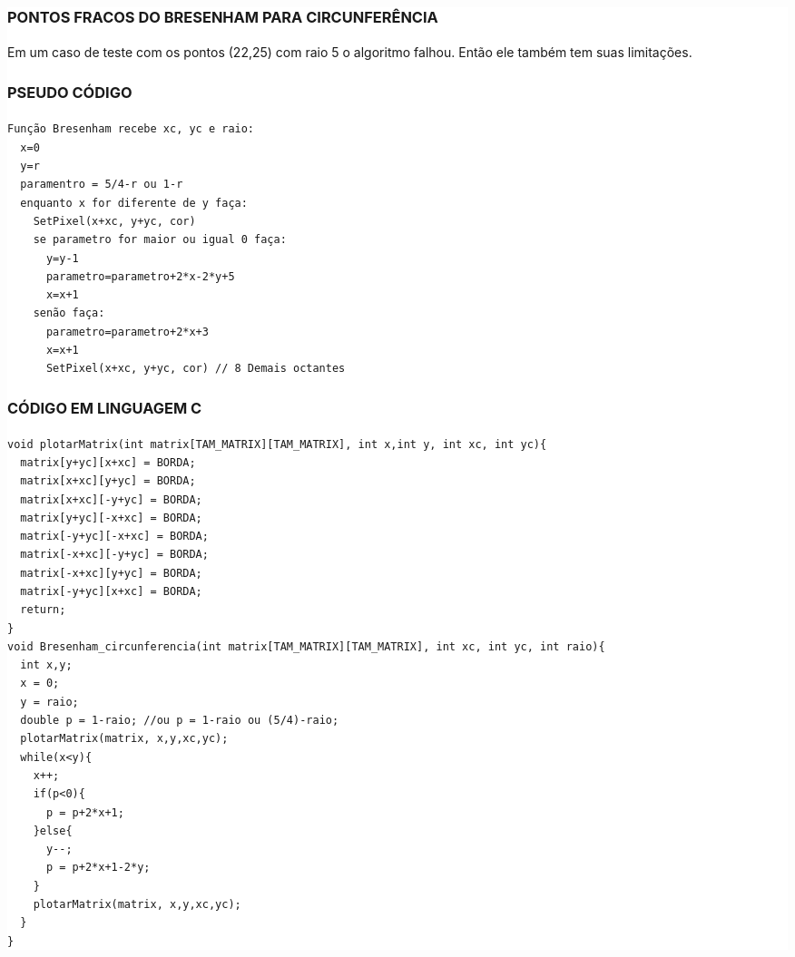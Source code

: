 ### PONTOS FRACOS DO BRESENHAM PARA CIRCUNFERÊNCIA
Em um caso de teste com os pontos (22,25) com raio 5 o algoritmo falhou. Então ele também tem suas limitações.

### PSEUDO CÓDIGO
```
Função Bresenham recebe xc, yc e raio:
  x=0
  y=r
  paramentro = 5/4-r ou 1-r
  enquanto x for diferente de y faça:
    SetPixel(x+xc, y+yc, cor)
    se parametro for maior ou igual 0 faça:
      y=y-1
      parametro=parametro+2*x-2*y+5
      x=x+1
    senão faça:
      parametro=parametro+2*x+3
      x=x+1
      SetPixel(x+xc, y+yc, cor) // 8 Demais octantes
```

### CÓDIGO EM LINGUAGEM C
```
void plotarMatrix(int matrix[TAM_MATRIX][TAM_MATRIX], int x,int y, int xc, int yc){
  matrix[y+yc][x+xc] = BORDA;
  matrix[x+xc][y+yc] = BORDA;
  matrix[x+xc][-y+yc] = BORDA;
  matrix[y+yc][-x+xc] = BORDA;
  matrix[-y+yc][-x+xc] = BORDA;
  matrix[-x+xc][-y+yc] = BORDA;
  matrix[-x+xc][y+yc] = BORDA;
  matrix[-y+yc][x+xc] = BORDA;
  return;
}
void Bresenham_circunferencia(int matrix[TAM_MATRIX][TAM_MATRIX], int xc, int yc, int raio){
  int x,y;
  x = 0;
  y = raio;
  double p = 1-raio; //ou p = 1-raio ou (5/4)-raio;
  plotarMatrix(matrix, x,y,xc,yc);
  while(x<y){
    x++;
    if(p<0){
      p = p+2*x+1;
    }else{
      y--;
      p = p+2*x+1-2*y;
    }
    plotarMatrix(matrix, x,y,xc,yc);
  }
}
```
